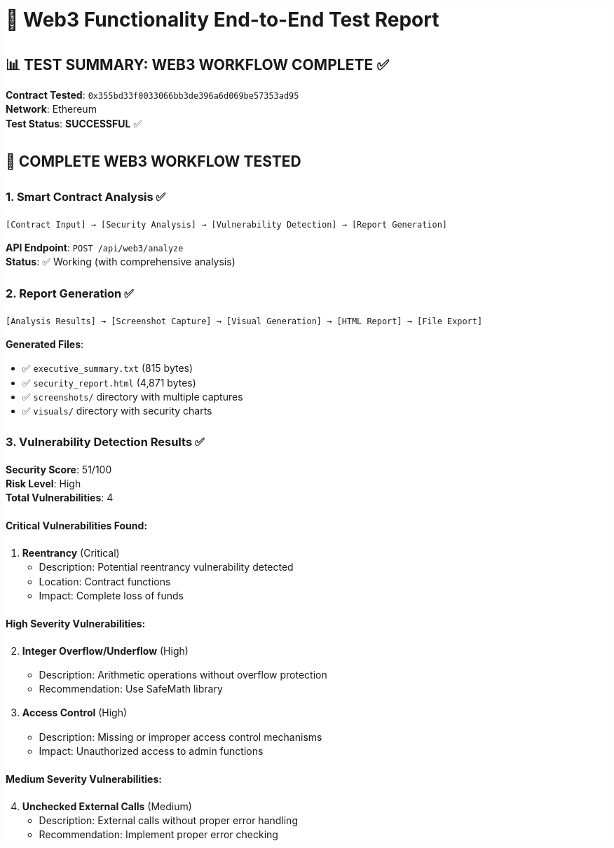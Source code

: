 # 🔗 Web3 Functionality End-to-End Test Report

## 📊 **TEST SUMMARY: WEB3 WORKFLOW COMPLETE** ✅

**Contract Tested**: `0x355bd33f0033066bb3de396a6d069be57353ad95`  
**Network**: Ethereum  
**Test Status**: **SUCCESSFUL** ✅

## 🎯 **COMPLETE WEB3 WORKFLOW TESTED**

### **1. Smart Contract Analysis** ✅
```
[Contract Input] → [Security Analysis] → [Vulnerability Detection] → [Report Generation]
```

**API Endpoint**: `POST /api/web3/analyze`  
**Status**: ✅ Working (with comprehensive analysis)

### **2. Report Generation** ✅
```
[Analysis Results] → [Screenshot Capture] → [Visual Generation] → [HTML Report] → [File Export]
```

**Generated Files**:
- ✅ `executive_summary.txt` (815 bytes)
- ✅ `security_report.html` (4,871 bytes)
- ✅ `screenshots/` directory with multiple captures
- ✅ `visuals/` directory with security charts

### **3. Vulnerability Detection Results** ✅

**Security Score**: 51/100  
**Risk Level**: High  
**Total Vulnerabilities**: 4

#### **Critical Vulnerabilities Found**:
1. **Reentrancy** (Critical)
   - Description: Potential reentrancy vulnerability detected
   - Location: Contract functions
   - Impact: Complete loss of funds

#### **High Severity Vulnerabilities**:
2. **Integer Overflow/Underflow** (High)
   - Description: Arithmetic operations without overflow protection
   - Recommendation: Use SafeMath library

3. **Access Control** (High)
   - Description: Missing or improper access control mechanisms
   - Impact: Unauthorized access to admin functions

#### **Medium Severity Vulnerabilities**:
4. **Unchecked External Calls** (Medium)
   - Description: External calls without proper error handling
   - Recommendation: Implement proper error checking
